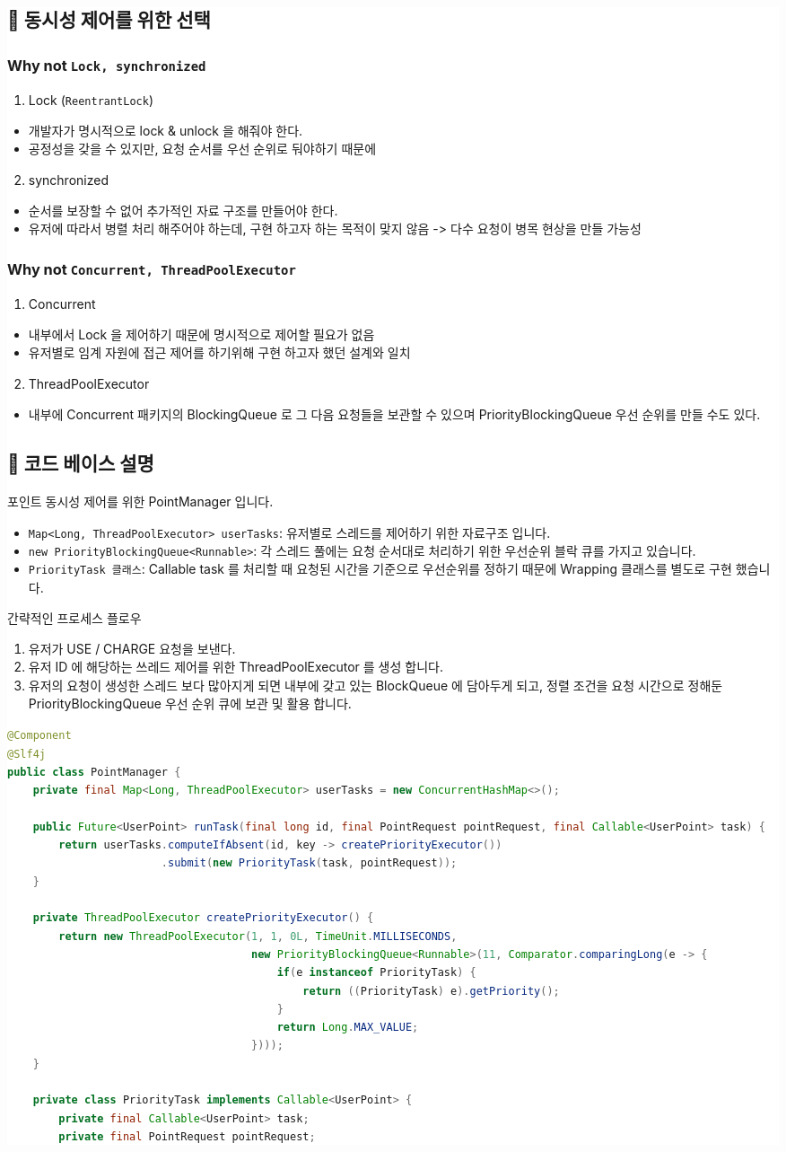## 📖 동시성 제어를 위한 선택

### Why not `Lock, synchronized`

1. Lock (`ReentrantLock`)

- 개발자가 명시적으로 lock & unlock 을 해줘야 한다.
- 공정성을 갖을 수 있지만, 요청 순서를 우선 순위로 둬야하기 때문에

2. synchronized

- 순서를 보장할 수 없어 추가적인 자료 구조를 만들어야 한다.
- 유저에 따라서 병렬 처리 해주어야 하는데, 구현 하고자 하는 목적이 맞지 않음 -> 다수 요청이 병목 현상을 만들 가능성

### Why not `Concurrent, ThreadPoolExecutor`

1. Concurrent

- 내부에서 Lock 을 제어하기 때문에 명시적으로 제어할 필요가 없음
- 유저별로 임계 자원에 접근 제어를 하기위해 구현 하고자 했던 설계와 일치

2. ThreadPoolExecutor

- 내부에 Concurrent 패키지의 BlockingQueue 로 그 다음 요청들을 보관할 수 있으며 PriorityBlockingQueue 우선 순위를 만들 수도 있다.

## 📖 코드 베이스 설명

포인트 동시성 제어를 위한 PointManager 입니다.

- `Map<Long, ThreadPoolExecutor> userTasks`: 유저별로 스레드를 제어하기 위한 자료구조 입니다.
- `new PriorityBlockingQueue<Runnable>`: 각 스레드 풀에는 요청 순서대로 처리하기 위한 우선순위 블락 큐를 가지고 있습니다.
- `PriorityTask 클래스`: Callable task 를 처리할 때 요청된 시간을 기준으로 우선순위를 정하기 때문에 Wrapping 클래스를 별도로 구현 했습니다.

간략적인 프로세스 플로우

1. 유저가 USE / CHARGE 요청을 보낸다.
2. 유저 ID 에 해당하는 쓰레드 제어를 위한 ThreadPoolExecutor 를 생성 합니다.
3. 유저의 요청이 생성한 스레드 보다 많아지게 되면 내부에 갖고 있는 BlockQueue 에 담아두게 되고, 정렬 조건을 요청 시간으로 정해둔 PriorityBlockingQueue 우선 순위 큐에 보관 및 활용 합니다.

```java
@Component
@Slf4j
public class PointManager {
    private final Map<Long, ThreadPoolExecutor> userTasks = new ConcurrentHashMap<>();

    public Future<UserPoint> runTask(final long id, final PointRequest pointRequest, final Callable<UserPoint> task) {
        return userTasks.computeIfAbsent(id, key -> createPriorityExecutor())
                        .submit(new PriorityTask(task, pointRequest));
    }

    private ThreadPoolExecutor createPriorityExecutor() {
        return new ThreadPoolExecutor(1, 1, 0L, TimeUnit.MILLISECONDS,
                                      new PriorityBlockingQueue<Runnable>(11, Comparator.comparingLong(e -> {
                                          if(e instanceof PriorityTask) {
                                              return ((PriorityTask) e).getPriority();
                                          }
                                          return Long.MAX_VALUE;
                                      })));
    }

    private class PriorityTask implements Callable<UserPoint> {
        private final Callable<UserPoint> task;
        private final PointRequest pointRequest;

```